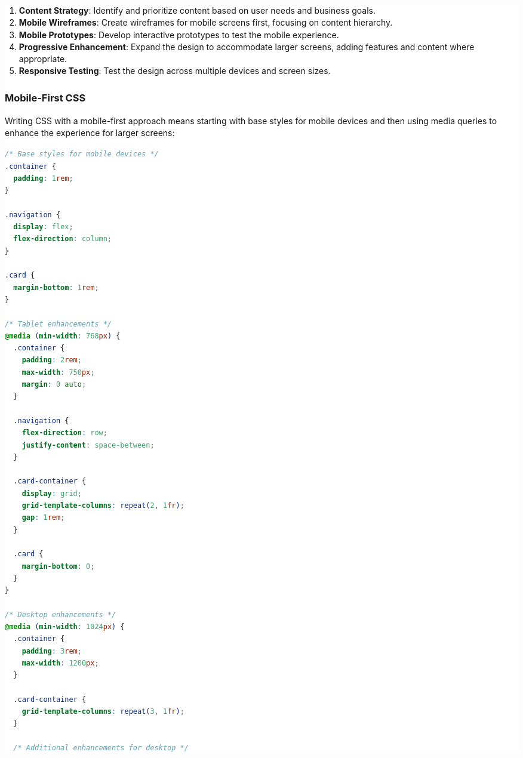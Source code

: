 1. **Content Strategy**: Identify and prioritize content based on user needs and business goals.
2. **Mobile Wireframes**: Create wireframes for mobile screens first, focusing on content hierarchy.
3. **Mobile Prototypes**: Develop interactive prototypes to test the mobile experience.
4. **Progressive Enhancement**: Expand the design to accommodate larger screens, adding features and content where appropriate.
5. **Responsive Testing**: Test the design across multiple devices and screen sizes.

### Mobile-First CSS

Writing CSS with a mobile-first approach means starting with base styles for mobile devices and then using media queries to enhance the experience for larger screens:

```css
/* Base styles for mobile devices */
.container {
  padding: 1rem;
}

.navigation {
  display: flex;
  flex-direction: column;
}

.card {
  margin-bottom: 1rem;
}

/* Tablet enhancements */
@media (min-width: 768px) {
  .container {
    padding: 2rem;
    max-width: 750px;
    margin: 0 auto;
  }

  .navigation {
    flex-direction: row;
    justify-content: space-between;
  }

  .card-container {
    display: grid;
    grid-template-columns: repeat(2, 1fr);
    gap: 1rem;
  }

  .card {
    margin-bottom: 0;
  }
}

/* Desktop enhancements */
@media (min-width: 1024px) {
  .container {
    padding: 3rem;
    max-width: 1200px;
  }

  .card-container {
    grid-template-columns: repeat(3, 1fr);
  }

  /* Additional enhancements for desktop */
```